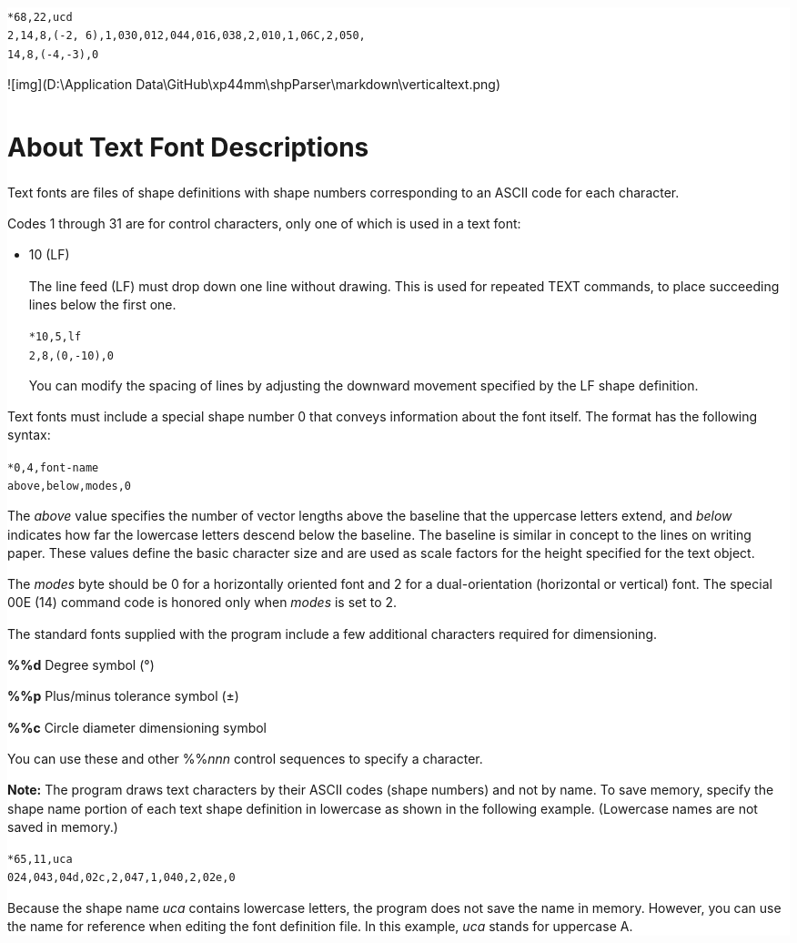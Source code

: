```
*68,22,ucd 
2,14,8,(-2, 6),1,030,012,044,016,038,2,010,1,06C,2,050,
14,8,(-4,-3),0
```

![img](D:\Application Data\GitHub\xp44mm\shpParser\markdown\verticaltext.png)

# About Text Font Descriptions

Text fonts are files of shape definitions with shape numbers corresponding to an ASCII code for each character.

Codes 1 through 31 are for control characters, only one of which is used in a text font:

- 10 (LF)

  The line feed (LF) must drop down one line without drawing. This is used for repeated TEXT commands, to place succeeding lines below the first one.

  ```
  *10,5,lf
  2,8,(0,-10),0
  ```

  You can modify the spacing of lines by adjusting the downward movement specified by the LF shape definition.

Text fonts must include a special shape number 0 that conveys information about the font itself. The format has the following syntax:

```
*0,4,font-name
above,below,modes,0
```

The *above* value specifies the number of vector lengths above the baseline that the uppercase letters extend, and *below* indicates how far the lowercase letters descend below the baseline. The baseline is similar in concept to the lines on writing paper. These values define the basic character size and are used as scale factors for the height specified for the text object.

The *modes* byte should be 0 for a horizontally oriented font and 2 for a dual-orientation (horizontal or vertical) font. The special 00E (14) command code is honored only when *modes* is set to 2.

The standard fonts supplied with the program include a few additional characters required for dimensioning.

**%%d** Degree symbol (°)

**%%p** Plus/minus tolerance symbol (±)

**%%c** Circle diameter dimensioning symbol

You can use these and other %%*nnn* control sequences to specify a character.

**Note:** The program draws text characters by their ASCII codes (shape numbers) and not by name. To save memory, specify the shape name portion of each text shape definition in lowercase as shown in the following example. (Lowercase names are not saved in memory.)

```
*65,11,uca
024,043,04d,02c,2,047,1,040,2,02e,0
```

Because the shape name *uca* contains lowercase letters, the program does not save the name in memory. However, you can use the name for reference when editing the font definition file. In this example, *uca* stands for uppercase A.
